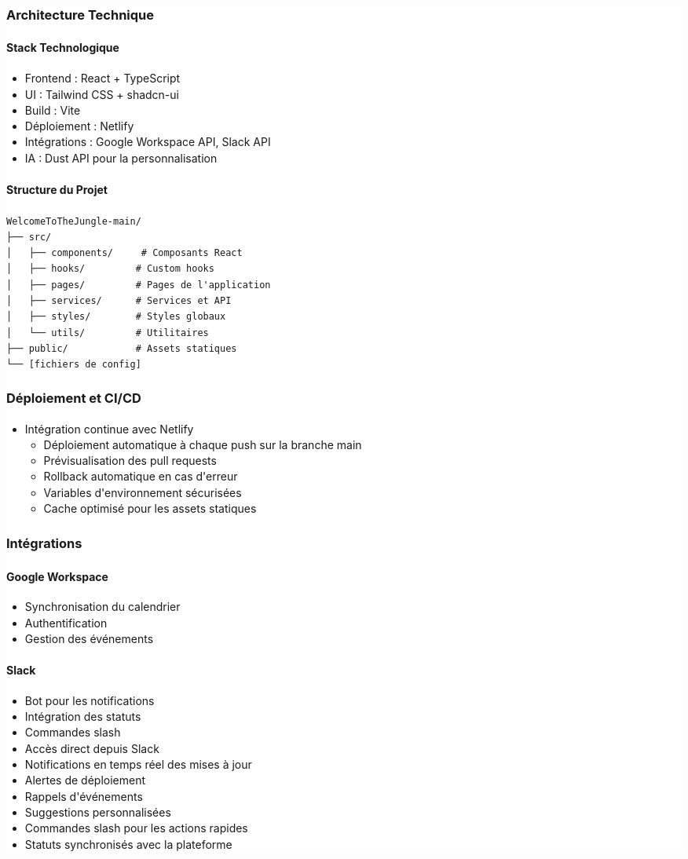### Architecture Technique

#### Stack Technologique
- Frontend : React + TypeScript
- UI : Tailwind CSS + shadcn-ui
- Build : Vite
- Déploiement : Netlify
- Intégrations : Google Workspace API, Slack API
- IA : Dust API pour la personnalisation

#### Structure du Projet
```
WelcomeToTheJungle-main/
├── src/
│   ├── components/     # Composants React
│   ├── hooks/         # Custom hooks
│   ├── pages/         # Pages de l'application
│   ├── services/      # Services et API
│   ├── styles/        # Styles globaux
│   └── utils/         # Utilitaires
├── public/            # Assets statiques
└── [fichiers de config]
```

### Déploiement et CI/CD
- Intégration continue avec Netlify
  - Déploiement automatique à chaque push sur la branche main
  - Prévisualisation des pull requests
  - Rollback automatique en cas d'erreur
  - Variables d'environnement sécurisées
  - Cache optimisé pour les assets statiques

### Intégrations

#### Google Workspace
- Synchronisation du calendrier
- Authentification
- Gestion des événements

#### Slack
- Bot pour les notifications
- Intégration des statuts
- Commandes slash
- Accès direct depuis Slack
- Notifications en temps réel des mises à jour
- Alertes de déploiement
- Rappels d'événements
- Suggestions personnalisées
- Commandes slash pour les actions rapides
- Statuts synchronisés avec la plateforme
